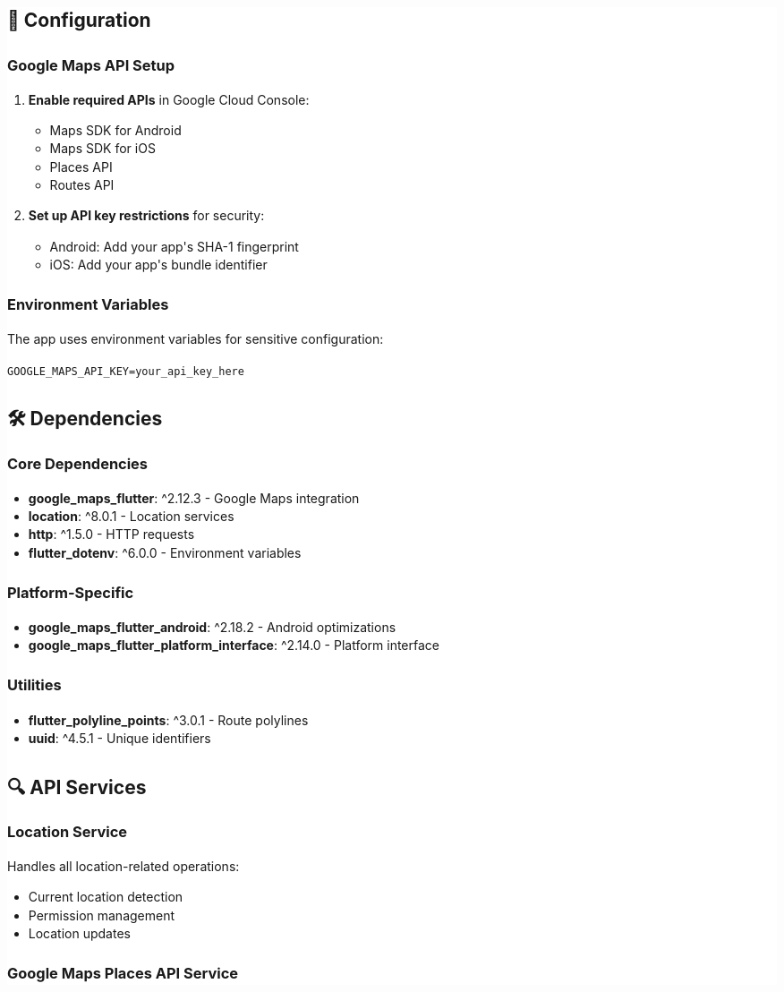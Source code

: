 ## 🔧 Configuration

### Google Maps API Setup

1. **Enable required APIs** in Google Cloud Console:
   - Maps SDK for Android
   - Maps SDK for iOS
   - Places API
   - Routes API

2. **Set up API key restrictions** for security:
   - Android: Add your app's SHA-1 fingerprint
   - iOS: Add your app's bundle identifier

### Environment Variables

The app uses environment variables for sensitive configuration:

```env
GOOGLE_MAPS_API_KEY=your_api_key_here
```

## 🛠️ Dependencies

### Core Dependencies

- **google_maps_flutter**: ^2.12.3 - Google Maps integration
- **location**: ^8.0.1 - Location services
- **http**: ^1.5.0 - HTTP requests
- **flutter_dotenv**: ^6.0.0 - Environment variables

### Platform-Specific

- **google_maps_flutter_android**: ^2.18.2 - Android optimizations
- **google_maps_flutter_platform_interface**: ^2.14.0 - Platform interface

### Utilities

- **flutter_polyline_points**: ^3.0.1 - Route polylines
- **uuid**: ^4.5.1 - Unique identifiers

## 🔍 API Services

### Location Service

Handles all location-related operations:

- Current location detection
- Permission management
- Location updates

### Google Maps Places API Service
